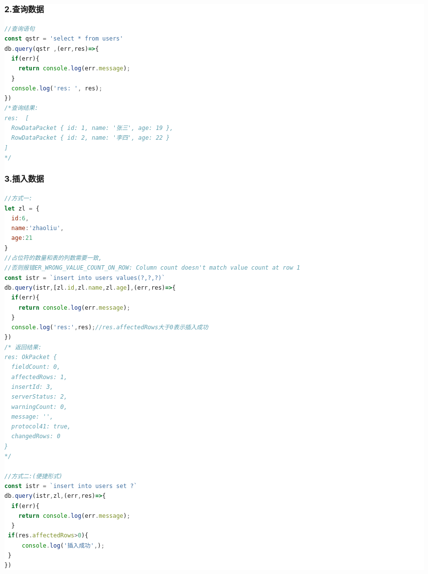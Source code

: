 ### 2.查询数据

```js
//查询语句
const qstr = 'select * from users'
db.query(qstr ,(err,res)=>{
  if(err){
    return console.log(err.message);
  }
  console.log('res: ', res);
})
/*查询结果:
res:  [
  RowDataPacket { id: 1, name: '张三', age: 19 },
  RowDataPacket { id: 2, name: '李四', age: 22 }
]
*/
```

### 3.插入数据

```js
//方式一:
let zl = {
  id:6,
  name:'zhaoliu',
  age:21
}
//占位符的数量和表的列数需要一致,
//否则报错ER_WRONG_VALUE_COUNT_ON_ROW: Column count doesn't match value count at row 1
const istr = `insert into users values(?,?,?)`
db.query(istr,[zl.id,zl.name,zl.age],(err,res)=>{
  if(err){
    return console.log(err.message);
  }
  console.log('res:',res);//res.affectedRows大于0表示插入成功
})
/* 返回结果:
res: OkPacket {
  fieldCount: 0,
  affectedRows: 1,
  insertId: 3,
  serverStatus: 2,
  warningCount: 0,
  message: '',
  protocol41: true,
  changedRows: 0
}
*/

//方式二:(便捷形式)
const istr = `insert into users set ?`
db.query(istr,zl,(err,res)=>{
  if(err){
    return console.log(err.message);
  }
 if(res.affectedRows>0){
     console.log('插入成功',);
 }
})

```
